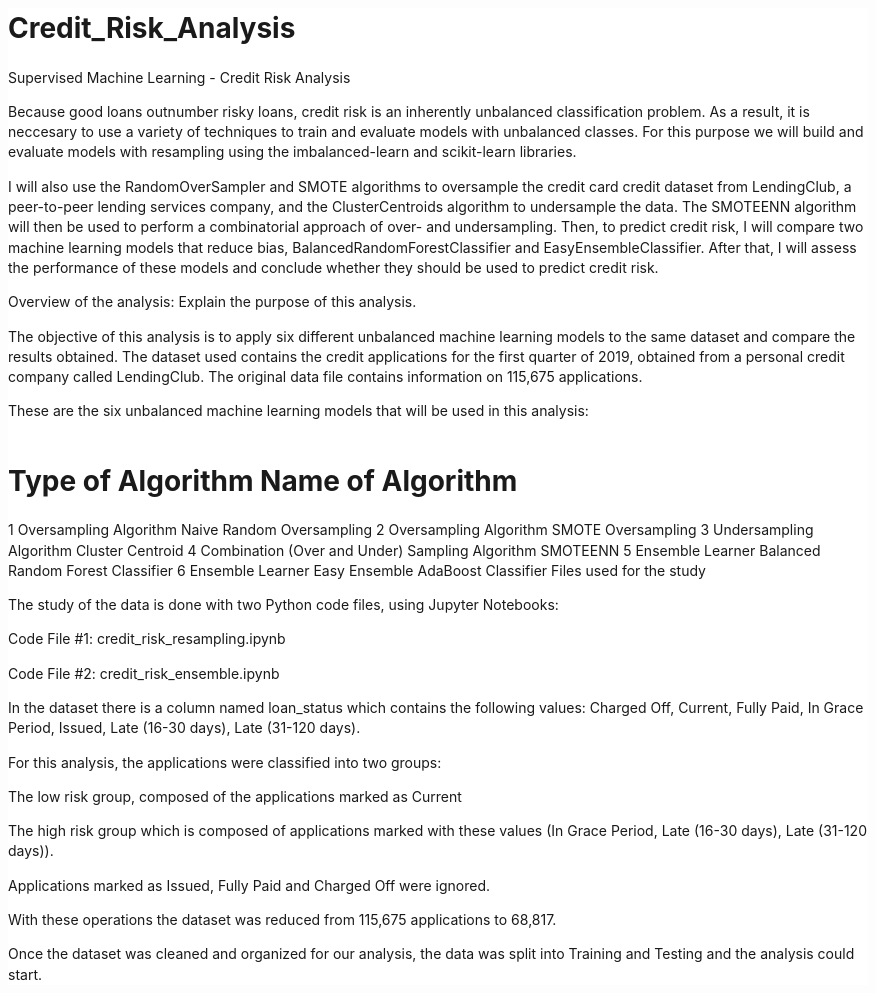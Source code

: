 # Credit_Risk_Analysis
Supervised Machine Learning - Credit Risk Analysis

Because good loans outnumber risky loans, credit risk is an inherently unbalanced classification problem. As a result, it is neccesary to use a variety of techniques to train and evaluate models with unbalanced classes. For this purpose we will build and evaluate models with resampling using the imbalanced-learn and scikit-learn libraries.

I will also use the RandomOverSampler and SMOTE algorithms to oversample the credit card credit dataset from LendingClub, a peer-to-peer lending services company, and the ClusterCentroids algorithm to undersample the data. The SMOTEENN algorithm will then be used to perform a combinatorial approach of over- and undersampling. Then, to predict credit risk, I will compare two machine learning models that reduce bias, BalancedRandomForestClassifier and EasyEnsembleClassifier. After that, I will assess the performance of these models and conclude whether they should be used to predict credit risk.

Overview of the analysis: Explain the purpose of this analysis.

The objective of this analysis is to apply six different unbalanced machine learning models to the same dataset and compare the results obtained. The dataset used contains the credit applications for the first quarter of 2019, obtained from a personal credit company called LendingClub. The original data file contains information on 115,675 applications.

These are the six unbalanced machine learning models that will be used in this analysis:

#	Type of Algorithm	Name of Algorithm
1	Oversampling Algorithm	Naive Random Oversampling
2	Oversampling Algorithm	SMOTE Oversampling
3	Undersampling Algorithm	Cluster Centroid
4	Combination (Over and Under) Sampling Algorithm	SMOTEENN
5	Ensemble Learner	Balanced Random Forest Classifier
6	Ensemble Learner	Easy Ensemble AdaBoost Classifier
Files used for the study

The study of the data is done with two Python code files, using Jupyter Notebooks:

Code File #1: credit_risk_resampling.ipynb

Code File #2: credit_risk_ensemble.ipynb

In the dataset there is a column named loan_status which contains the following values: Charged Off, Current, Fully Paid, In Grace Period, Issued, Late (16-30 days), Late (31-120 days).

For this analysis, the applications were classified into two groups:

The low risk group, composed of the applications marked as Current

The high risk group which is composed of applications marked with these values (In Grace Period, Late (16-30 days), Late (31-120 days)).

Applications marked as Issued, Fully Paid and Charged Off were ignored.

With these operations the dataset was reduced from 115,675 applications to 68,817.

Once the dataset was cleaned and organized for our analysis, the data was split into Training and Testing and the analysis could start.
